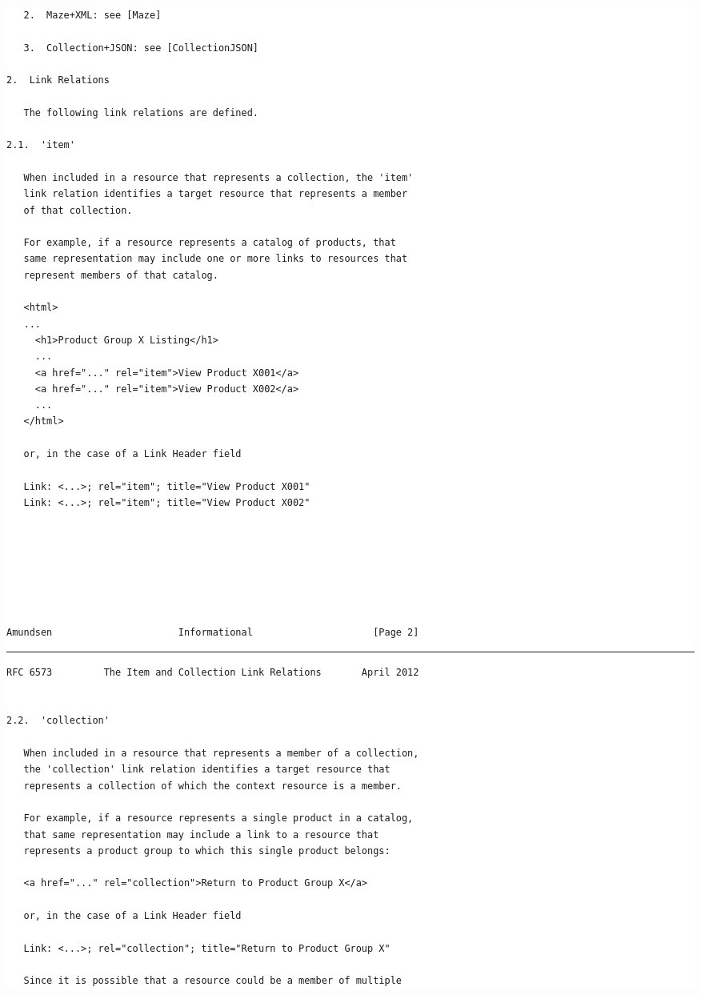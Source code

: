 ``` newpage
   2.  Maze+XML: see [Maze]

   3.  Collection+JSON: see [CollectionJSON]

2.  Link Relations

   The following link relations are defined.

2.1.  'item'

   When included in a resource that represents a collection, the 'item'
   link relation identifies a target resource that represents a member
   of that collection.

   For example, if a resource represents a catalog of products, that
   same representation may include one or more links to resources that
   represent members of that catalog.

   <html>
   ...
     <h1>Product Group X Listing</h1>
     ...
     <a href="..." rel="item">View Product X001</a>
     <a href="..." rel="item">View Product X002</a>
     ...
   </html>

   or, in the case of a Link Header field

   Link: <...>; rel="item"; title="View Product X001"
   Link: <...>; rel="item"; title="View Product X002"







Amundsen                      Informational                     [Page 2]
```

------------------------------------------------------------------------

``` newpage
RFC 6573         The Item and Collection Link Relations       April 2012


2.2.  'collection'

   When included in a resource that represents a member of a collection,
   the 'collection' link relation identifies a target resource that
   represents a collection of which the context resource is a member.

   For example, if a resource represents a single product in a catalog,
   that same representation may include a link to a resource that
   represents a product group to which this single product belongs:

   <a href="..." rel="collection">Return to Product Group X</a>

   or, in the case of a Link Header field

   Link: <...>; rel="collection"; title="Return to Product Group X"

   Since it is possible that a resource could be a member of multiple
```
